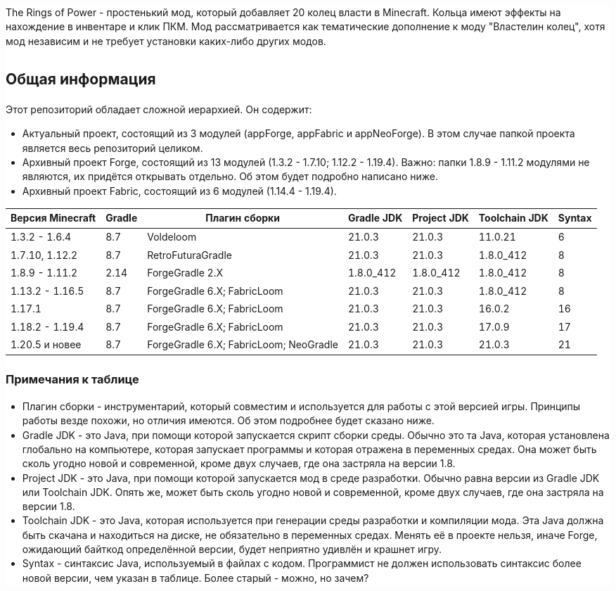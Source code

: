 The Rings of Power - простенький мод, который добавляет 20 колец власти в Minecraft. Кольца имеют эффекты на нахождение
в инвентаре и клик ПКМ. Мод рассматривается как тематические дополнение к моду "Властелин колец", хотя мод независим и
не требует установки каких-либо других модов.

## Общая информация

Этот репозиторий обладает сложной иерархией. Он содержит:

* Актуальный проект, состоящий из 3 модулей (appForge, appFabric и appNeoForge). В этом случае папкой проекта является
  весь репозиторий целиком.
* Архивный проект Forge, состоящий из 13 модулей (1.3.2 - 1.7.10; 1.12.2 - 1.19.4). Важно: папки 1.8.9 - 1.11.2 модулями
  не являются, их придётся открывать отдельно. Об этом будет подробно написано ниже.
* Архивный проект Fabric, состоящий из 6 модулей (1.14.4 - 1.19.4).

| Версия Minecraft | Gradle | Плагин сборки                          | Gradle JDK | Project JDK | Toolchain JDK | Syntax |
|------------------|--------|----------------------------------------|------------|-------------|---------------|--------|
| 1.3.2 - 1.6.4    | 8.7    | Voldeloom                              | 21.0.3     | 21.0.3      | 11.0.21       | 6      |
| 1.7.10, 1.12.2   | 8.7    | RetroFuturaGradle                      | 21.0.3     | 21.0.3      | 1.8.0_412     | 8      |
| 1.8.9 - 1.11.2   | 2.14   | ForgeGradle 2.X                        | 1.8.0_412  | 1.8.0_412   | 1.8.0_412     | 8      |
| 1.13.2 - 1.16.5  | 8.7    | ForgeGradle 6.X; FabricLoom            | 21.0.3     | 21.0.3      | 1.8.0_412     | 8      |
| 1.17.1           | 8.7    | ForgeGradle 6.X; FabricLoom            | 21.0.3     | 21.0.3      | 16.0.2        | 16     |
| 1.18.2 - 1.19.4  | 8.7    | ForgeGradle 6.X; FabricLoom            | 21.0.3     | 21.0.3      | 17.0.9        | 17     |
| 1.20.5 и новее   | 8.7    | ForgeGradle 6.X; FabricLoom; NeoGradle | 21.0.3     | 21.0.3      | 21.0.3        | 21     |

### Примечания к таблице

* Плагин сборки - инструментарий, который совместим и используется для работы с этой версией игры. Принципы работы везде
  похожи, но отличия имеются. Об этом подробнее будет сказано ниже.
* Gradle JDK - это Java, при помощи которой запускается скрипт сборки среды. Обычно это та Java, которая установлена
  глобально на компьютере, которая запускает программы и которая отражена в переменных средах. Она может быть сколь
  угодно новой и современной, кроме двух случаев, где она застряла на версии 1.8.
* Project JDK - это Java, при помощи которой запускается мод в среде разработки. Обычно равна версии из Gradle JDK или
  Toolchain JDK. Опять же, может быть сколь угодно новой и современной, кроме двух случаев, где она застряла на версии
  1.8.
* Toolchain JDK - это Java, которая используется при генерации среды разработки и компиляции мода. Эта Java должна быть
  скачана и находиться на диске, не обязательно в переменных средах. Менять её в проекте нельзя, иначе Forge, ожидающий
  байткод определённой версии, будет неприятно удивлён и крашнет игру.
* Syntax - синтаксис Java, используемый в файлах с кодом. Программист не должен использовать синтаксис более новой
  версии, чем указан в таблице. Более старый - можно, но зачем?
